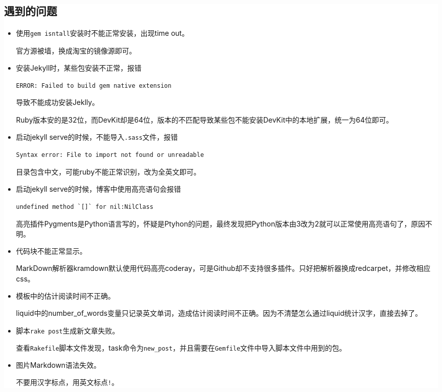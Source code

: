 ## 遇到的问题

*   使用`gem isntall`安装时不能正常安装，出现time out。

    官方源被墙，换成淘宝的镜像源即可。
*   安装Jekyll时，某些包安装不正常，报错
   
        ERROR: Failed to build gem native extension

    导致不能成功安装Jeklly。

    Ruby版本安的是32位，而DevKit却是64位，版本的不匹配导致某些包不能安装DevKit中的本地扩展，统一为64位即可。
*   启动jekyll serve的时候，不能导入`.sass`文件，报错

        Syntax error: File to import not found or unreadable

    目录包含中文，可能ruby不能正常识别，改为全英文即可。
*   启动jekyll serve的时候，博客中使用高亮语句会报错
    
        undefined method `[]` for nil:NilClass
    
    高亮插件Pygments是Python语言写的，怀疑是Ptyhon的问题，最终发现把Python版本由3改为2就可以正常使用高亮语句了，原因不明。
*   代码块不能正常显示。

    MarkDown解析器kramdown默认使用代码高亮coderay，可是Github却不支持很多插件。只好把解析器换成redcarpet，并修改相应css。
*   模板中的估计阅读时间不正确。

    liquid中的number_of_words变量只记录英文单词，造成估计阅读时间不正确。因为不清楚怎么通过liquid统计汉字，直接去掉了。

*   脚本`rake post`生成新文章失败。

    查看`Rakefile`脚本文件发现，task命令为`new_post`，并且需要在`Gemfile`文件中导入脚本文件中用到的包。

*   图片Markdown语法失效。

    不要用汉字标点，用英文标点`!`。



    








    
